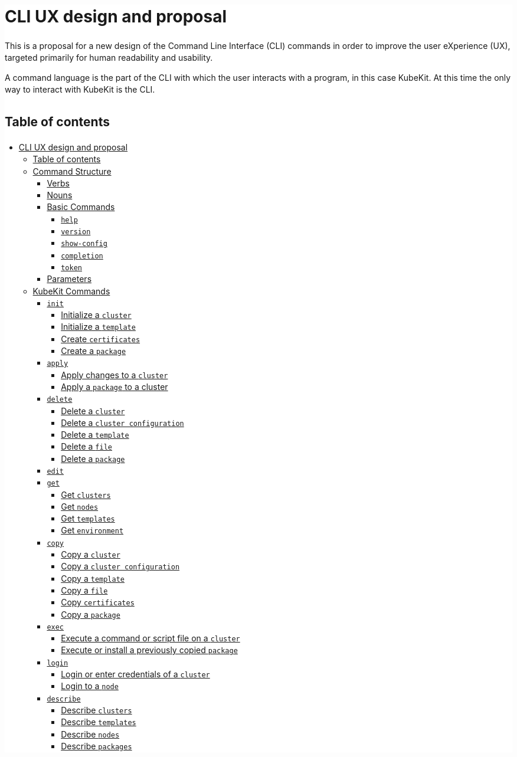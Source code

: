 # CLI UX design and proposal

This is a proposal for a new design of the Command Line Interface (CLI) commands in order to improve the user eXperience (UX), targeted primarily for human readability and usability.

A command language is the part of the CLI with which the user interacts with a program, in this case KubeKit. At this time the only way to interact with KubeKit is the CLI.

## Table of contents



- [CLI UX design and proposal](#cli-ux-design-and-proposal)
  - [Table of contents](#table-of-contents)
  - [Command Structure](#command-structure)
    - [Verbs](#verbs)
    - [Nouns](#nouns)
    - [Basic Commands](#basic-commands)
      - [`help`](#help)
      - [`version`](#version)
      - [`show-config`](#show-config)
      - [`completion`](#completion)
      - [`token`](#token)
    - [Parameters](#parameters)
  - [KubeKit Commands](#kubekit-commands)
    - [`init`](#init)
      - [Initialize a `cluster`](#initialize-a-cluster)
      - [Initialize a `template`](#initialize-a-template)
      - [Create `certificates`](#create-certificates)
      - [Create a `package`](#create-a-package)
    - [`apply`](#apply)
      - [Apply changes to a `cluster`](#apply-changes-to-a-cluster)
      - [Apply a `package` to a cluster](#apply-a-package-to-a-cluster)
    - [`delete`](#delete)
      - [Delete a `cluster`](#delete-a-cluster)
      - [Delete a `cluster configuration`](#delete-a-cluster-configuration)
      - [Delete a `template`](#delete-a-template)
      - [Delete a `file`](#delete-a-file)
      - [Delete a `package`](#delete-a-package)
    - [`edit`](#edit)
    - [`get`](#get)
      - [Get `clusters`](#get-clusters)
      - [Get `nodes`](#get-nodes)
      - [Get `templates`](#get-templates)
      - [Get `environment`](#get-environment)
    - [`copy`](#copy)
      - [Copy a `cluster`](#copy-a-cluster)
      - [Copy a `cluster configuration`](#copy-a-cluster-configuration)
      - [Copy a `template`](#copy-a-template)
      - [Copy a `file`](#copy-a-file)
      - [Copy `certificates`](#copy-certificates)
      - [Copy a `package`](#copy-a-package)
    - [`exec`](#exec)
      - [Execute a command or script file on a `cluster`](#execute-a-command-or-script-file-on-a-cluster)
      - [Execute or install a previously copied `package`](#execute-or-install-a-previously-copied-package)
    - [`login`](#login)
      - [Login or enter credentials of a `cluster`](#login-or-enter-credentials-of-a-cluster)
      - [Login to a `node`](#login-to-a-node)
    - [`describe`](#describe)
      - [Describe `clusters`](#describe-clusters)
      - [Describe `templates`](#describe-templates)
      - [Describe `nodes`](#describe-nodes)
      - [Describe `packages`](#describe-packages)